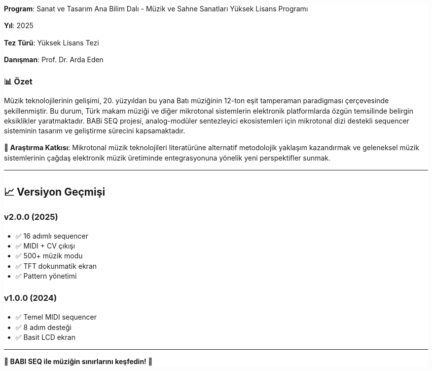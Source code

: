 **Program**: Sanat ve Tasarım Ana Bilim Dalı - Müzik ve Sahne Sanatları Yüksek Lisans Programı

**Yıl**: 2025

**Tez Türü**: Yüksek Lisans Tezi

**Danışman**: Prof. Dr. Arda Eden

### 📊 Özet
Müzik teknolojilerinin gelişimi, 20. yüzyıldan bu yana Batı müziğinin 12-ton eşit tamperaman paradigması çerçevesinde şekillenmiştir. Bu durum, Türk makam müziği ve diğer mikrotonal sistemlerin elektronik platformlarda özgün temsilinde belirgin eksiklikler yaratmaktadır. BABi SEQ projesi, analog-modüler sentezleyici ekosistemleri için mikrotonal dizi destekli sequencer sisteminin tasarım ve geliştirme sürecini kapsamaktadır.

**🎯 Araştırma Katkısı**: Mikrotonal müzik teknolojileri literatürüne alternatif metodolojik yaklaşım kazandırmak ve geleneksel müzik sistemlerinin çağdaş elektronik müzik üretiminde entegrasyonuna yönelik yeni perspektifler sunmak.

---

## 📈 Versiyon Geçmişi

### v2.0.0 (2025)
- ✅ 16 adımlı sequencer
- ✅ MIDI + CV çıkışı
- ✅ 500+ müzik modu
- ✅ TFT dokunmatik ekran
- ✅ Pattern yönetimi

### v1.0.0 (2024)
- ✅ Temel MIDI sequencer
- ✅ 8 adım desteği
- ✅ Basit LCD ekran

---

**🎵 BABI SEQ ile müziğin sınırlarını keşfedin! 🎵**
